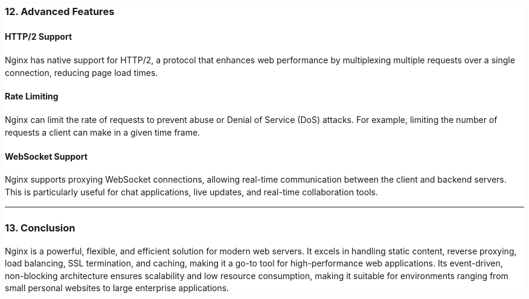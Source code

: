 ### 12. **Advanced Features**

#### **HTTP/2 Support**
Nginx has native support for HTTP/2, a protocol that enhances web performance by multiplexing multiple requests over a single connection, reducing page load times.

#### **Rate Limiting**
Nginx can limit the rate of requests to prevent abuse or Denial of Service (DoS) attacks. For example, limiting the number of requests a client can make in a given time frame.

#### **WebSocket Support**
Nginx supports proxying WebSocket connections, allowing real-time communication between the client and backend servers. This is particularly useful for chat applications, live updates, and real-time collaboration tools.

---

### 13. **Conclusion**

Nginx is a powerful, flexible, and efficient solution for modern web servers. It excels in handling static content, reverse proxying, load balancing, SSL termination, and caching, making it a go-to tool for high-performance web applications. Its event-driven, non-blocking architecture ensures scalability and low resource consumption, making it suitable for environments ranging from small personal websites to large enterprise applications.